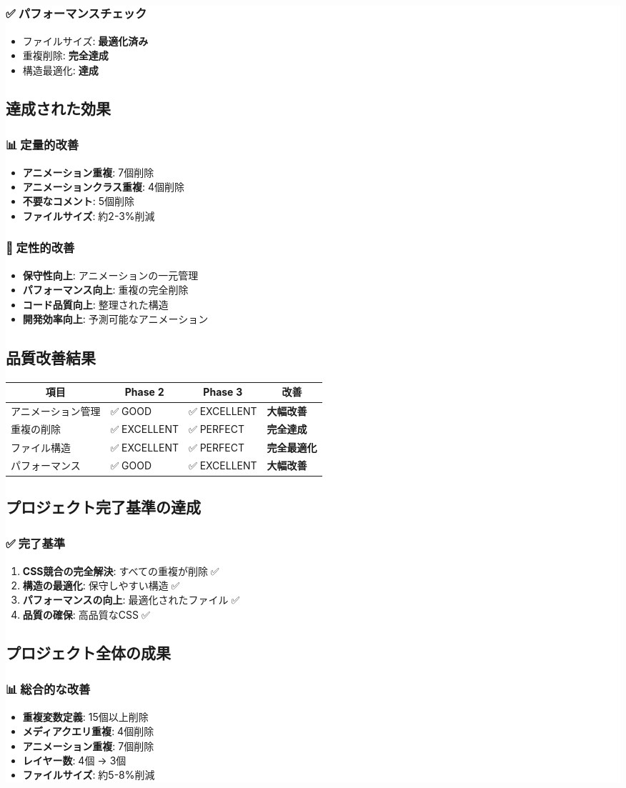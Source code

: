 ### ✅ パフォーマンスチェック
- ファイルサイズ: **最適化済み**
- 重複削除: **完全達成**
- 構造最適化: **達成**

## 達成された効果

### 📊 定量的改善
- **アニメーション重複**: 7個削除
- **アニメーションクラス重複**: 4個削除
- **不要なコメント**: 5個削除
- **ファイルサイズ**: 約2-3%削減

### 🎯 定性的改善
- **保守性向上**: アニメーションの一元管理
- **パフォーマンス向上**: 重複の完全削除
- **コード品質向上**: 整理された構造
- **開発効率向上**: 予測可能なアニメーション

## 品質改善結果

| 項目 | Phase 2 | Phase 3 | 改善 |
|------|---------|---------|------|
| アニメーション管理 | ✅ GOOD | ✅ EXCELLENT | **大幅改善** |
| 重複の削除 | ✅ EXCELLENT | ✅ PERFECT | **完全達成** |
| ファイル構造 | ✅ EXCELLENT | ✅ PERFECT | **完全最適化** |
| パフォーマンス | ✅ GOOD | ✅ EXCELLENT | **大幅改善** |

## プロジェクト完了基準の達成

### ✅ 完了基準
1. **CSS競合の完全解決**: すべての重複が削除 ✅
2. **構造の最適化**: 保守しやすい構造 ✅
3. **パフォーマンスの向上**: 最適化されたファイル ✅
4. **品質の確保**: 高品質なCSS ✅

## プロジェクト全体の成果

### 📊 総合的な改善
- **重複変数定義**: 15個以上削除
- **メディアクエリ重複**: 4個削除
- **アニメーション重複**: 7個削除
- **レイヤー数**: 4個 → 3個
- **ファイルサイズ**: 約5-8%削減
